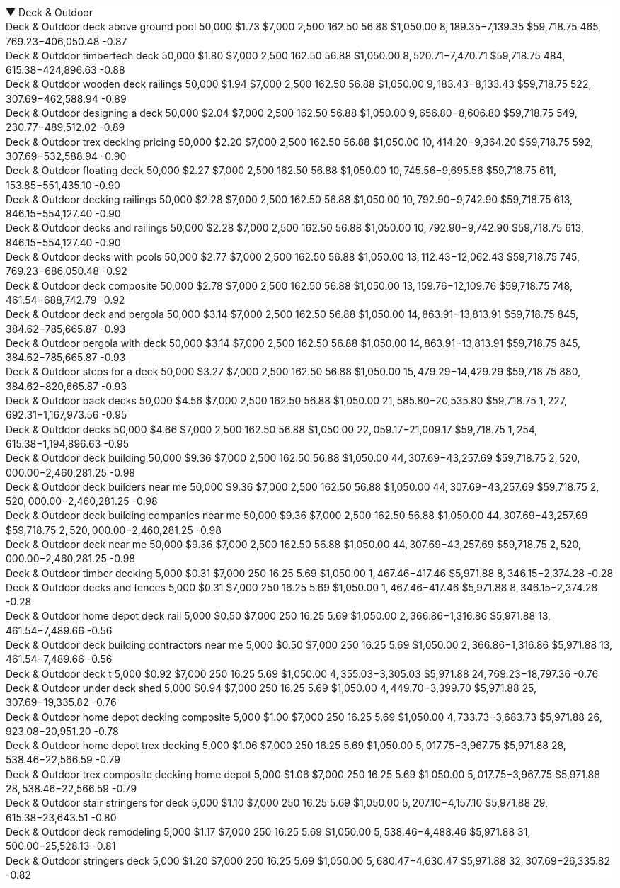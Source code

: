 ▼ Deck & Outdoor																																		
Deck & Outdoor	deck above ground pool	50,000	$1.73	$7,000	2,500	162.50	56.88	$1,050.00	$8,189.35	-$7,139.35	$59,718.75	$465,769.23	-$406,050.48	-0.87																				
Deck & Outdoor	timbertech deck	50,000	$1.80	$7,000	2,500	162.50	56.88	$1,050.00	$8,520.71	-$7,470.71	$59,718.75	$484,615.38	-$424,896.63	-0.88																				
Deck & Outdoor	wooden deck railings	50,000	$1.94	$7,000	2,500	162.50	56.88	$1,050.00	$9,183.43	-$8,133.43	$59,718.75	$522,307.69	-$462,588.94	-0.89																				
Deck & Outdoor	designing a deck	50,000	$2.04	$7,000	2,500	162.50	56.88	$1,050.00	$9,656.80	-$8,606.80	$59,718.75	$549,230.77	-$489,512.02	-0.89																				
Deck & Outdoor	trex decking pricing	50,000	$2.20	$7,000	2,500	162.50	56.88	$1,050.00	$10,414.20	-$9,364.20	$59,718.75	$592,307.69	-$532,588.94	-0.90																				
Deck & Outdoor	floating deck	50,000	$2.27	$7,000	2,500	162.50	56.88	$1,050.00	$10,745.56	-$9,695.56	$59,718.75	$611,153.85	-$551,435.10	-0.90																				
Deck & Outdoor	decking railings	50,000	$2.28	$7,000	2,500	162.50	56.88	$1,050.00	$10,792.90	-$9,742.90	$59,718.75	$613,846.15	-$554,127.40	-0.90																				
Deck & Outdoor	decks and railings	50,000	$2.28	$7,000	2,500	162.50	56.88	$1,050.00	$10,792.90	-$9,742.90	$59,718.75	$613,846.15	-$554,127.40	-0.90																				
Deck & Outdoor	decks with pools	50,000	$2.77	$7,000	2,500	162.50	56.88	$1,050.00	$13,112.43	-$12,062.43	$59,718.75	$745,769.23	-$686,050.48	-0.92																				
Deck & Outdoor	deck composite	50,000	$2.78	$7,000	2,500	162.50	56.88	$1,050.00	$13,159.76	-$12,109.76	$59,718.75	$748,461.54	-$688,742.79	-0.92																				
Deck & Outdoor	deck and pergola	50,000	$3.14	$7,000	2,500	162.50	56.88	$1,050.00	$14,863.91	-$13,813.91	$59,718.75	$845,384.62	-$785,665.87	-0.93																				
Deck & Outdoor	pergola with deck	50,000	$3.14	$7,000	2,500	162.50	56.88	$1,050.00	$14,863.91	-$13,813.91	$59,718.75	$845,384.62	-$785,665.87	-0.93																				
Deck & Outdoor	steps for a deck	50,000	$3.27	$7,000	2,500	162.50	56.88	$1,050.00	$15,479.29	-$14,429.29	$59,718.75	$880,384.62	-$820,665.87	-0.93																				
Deck & Outdoor	back decks	50,000	$4.56	$7,000	2,500	162.50	56.88	$1,050.00	$21,585.80	-$20,535.80	$59,718.75	$1,227,692.31	-$1,167,973.56	-0.95																				
Deck & Outdoor	decks	50,000	$4.66	$7,000	2,500	162.50	56.88	$1,050.00	$22,059.17	-$21,009.17	$59,718.75	$1,254,615.38	-$1,194,896.63	-0.95																				
Deck & Outdoor	deck building	50,000	$9.36	$7,000	2,500	162.50	56.88	$1,050.00	$44,307.69	-$43,257.69	$59,718.75	$2,520,000.00	-$2,460,281.25	-0.98																				
Deck & Outdoor	deck builders near me	50,000	$9.36	$7,000	2,500	162.50	56.88	$1,050.00	$44,307.69	-$43,257.69	$59,718.75	$2,520,000.00	-$2,460,281.25	-0.98																				
Deck & Outdoor	deck building companies near me	50,000	$9.36	$7,000	2,500	162.50	56.88	$1,050.00	$44,307.69	-$43,257.69	$59,718.75	$2,520,000.00	-$2,460,281.25	-0.98																				
Deck & Outdoor	deck near me	50,000	$9.36	$7,000	2,500	162.50	56.88	$1,050.00	$44,307.69	-$43,257.69	$59,718.75	$2,520,000.00	-$2,460,281.25	-0.98																				
Deck & Outdoor	timber decking	5,000	$0.31	$7,000	250	16.25	5.69	$1,050.00	$1,467.46	-$417.46	$5,971.88	$8,346.15	-$2,374.28	-0.28																				
Deck & Outdoor	decks and fences	5,000	$0.31	$7,000	250	16.25	5.69	$1,050.00	$1,467.46	-$417.46	$5,971.88	$8,346.15	-$2,374.28	-0.28																				
Deck & Outdoor	home depot deck rail	5,000	$0.50	$7,000	250	16.25	5.69	$1,050.00	$2,366.86	-$1,316.86	$5,971.88	$13,461.54	-$7,489.66	-0.56																				
Deck & Outdoor	deck building contractors near me	5,000	$0.50	$7,000	250	16.25	5.69	$1,050.00	$2,366.86	-$1,316.86	$5,971.88	$13,461.54	-$7,489.66	-0.56																				
Deck & Outdoor	deck t	5,000	$0.92	$7,000	250	16.25	5.69	$1,050.00	$4,355.03	-$3,305.03	$5,971.88	$24,769.23	-$18,797.36	-0.76																				
Deck & Outdoor	under deck shed	5,000	$0.94	$7,000	250	16.25	5.69	$1,050.00	$4,449.70	-$3,399.70	$5,971.88	$25,307.69	-$19,335.82	-0.76																				
Deck & Outdoor	home depot decking composite	5,000	$1.00	$7,000	250	16.25	5.69	$1,050.00	$4,733.73	-$3,683.73	$5,971.88	$26,923.08	-$20,951.20	-0.78																				
Deck & Outdoor	home depot trex decking	5,000	$1.06	$7,000	250	16.25	5.69	$1,050.00	$5,017.75	-$3,967.75	$5,971.88	$28,538.46	-$22,566.59	-0.79																				
Deck & Outdoor	trex composite decking home depot	5,000	$1.06	$7,000	250	16.25	5.69	$1,050.00	$5,017.75	-$3,967.75	$5,971.88	$28,538.46	-$22,566.59	-0.79																				
Deck & Outdoor	stair stringers for deck	5,000	$1.10	$7,000	250	16.25	5.69	$1,050.00	$5,207.10	-$4,157.10	$5,971.88	$29,615.38	-$23,643.51	-0.80																				
Deck & Outdoor	deck remodeling	5,000	$1.17	$7,000	250	16.25	5.69	$1,050.00	$5,538.46	-$4,488.46	$5,971.88	$31,500.00	-$25,528.13	-0.81																				
Deck & Outdoor	stringers deck	5,000	$1.20	$7,000	250	16.25	5.69	$1,050.00	$5,680.47	-$4,630.47	$5,971.88	$32,307.69	-$26,335.82	-0.82																				